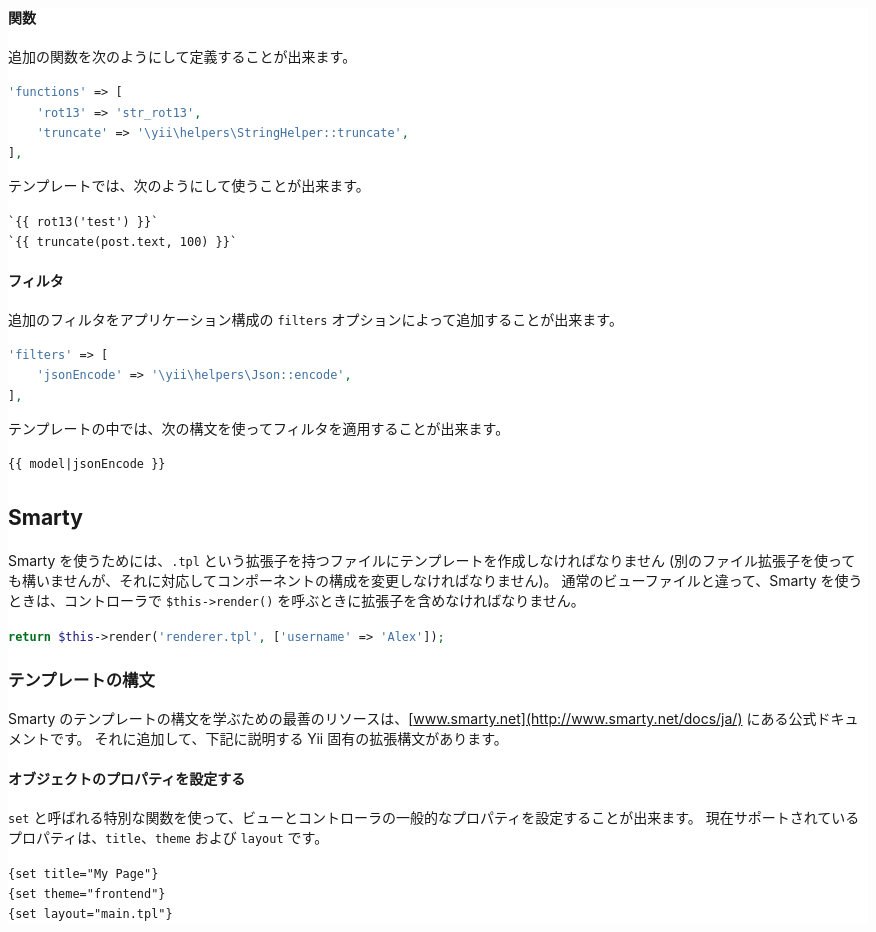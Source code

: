 #### 関数

追加の関数を次のようにして定義することが出来ます。

```php
'functions' => [
    'rot13' => 'str_rot13',
    'truncate' => '\yii\helpers\StringHelper::truncate',
],
```

テンプレートでは、次のようにして使うことが出来ます。

```
`{{ rot13('test') }}`
`{{ truncate(post.text, 100) }}`
```

#### フィルタ

追加のフィルタをアプリケーション構成の `filters` オプションによって追加することが出来ます。

```php
'filters' => [
    'jsonEncode' => '\yii\helpers\Json::encode',
],
```

テンプレートの中では、次の構文を使ってフィルタを適用することが出来ます。

```
{{ model|jsonEncode }}
```


Smarty
------

Smarty を使うためには、`.tpl` という拡張子を持つファイルにテンプレートを作成しなければなりません
(別のファイル拡張子を使っても構いませんが、それに対応してコンポーネントの構成を変更しなければなりません)。
通常のビューファイルと違って、Smarty を使うときは、コントローラで `$this->render()` を呼ぶときに拡張子を含めなければなりません。

```php
return $this->render('renderer.tpl', ['username' => 'Alex']);
```

### テンプレートの構文

Smarty のテンプレートの構文を学ぶための最善のリソースは、[www.smarty.net](http://www.smarty.net/docs/ja/) にある公式ドキュメントです。
それに追加して、下記に説明する Yii 固有の拡張構文があります。

#### オブジェクトのプロパティを設定する

`set` と呼ばれる特別な関数を使って、ビューとコントローラの一般的なプロパティを設定することが出来ます。
現在サポートされているプロパティは、`title`、`theme` および `layout` です。

```
{set title="My Page"}
{set theme="frontend"}
{set layout="main.tpl"}
```
